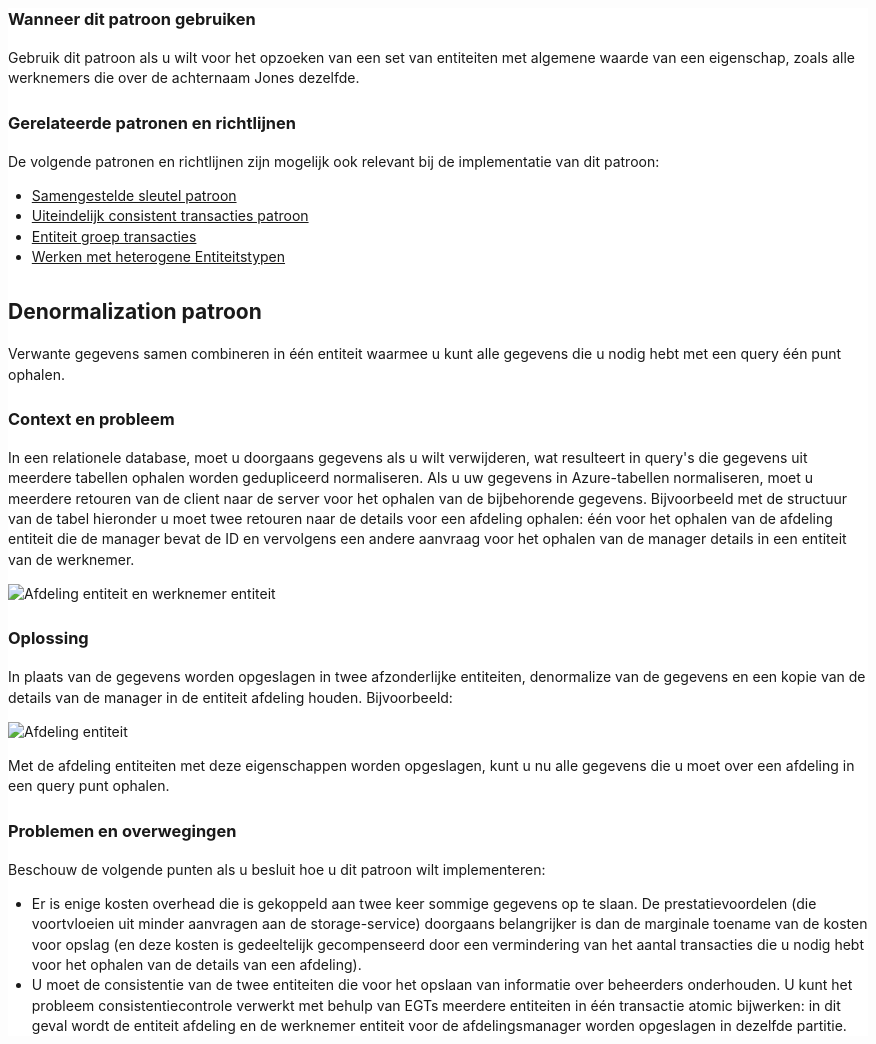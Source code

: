 ### <a name="when-to-use-this-pattern"></a>Wanneer dit patroon gebruiken
Gebruik dit patroon als u wilt voor het opzoeken van een set van entiteiten met algemene waarde van een eigenschap, zoals alle werknemers die over de achternaam Jones dezelfde.  

### <a name="related-patterns-and-guidance"></a>Gerelateerde patronen en richtlijnen
De volgende patronen en richtlijnen zijn mogelijk ook relevant bij de implementatie van dit patroon:  

* [Samengestelde sleutel patroon](#compound-key-pattern)  
* [Uiteindelijk consistent transacties patroon](#eventually-consistent-transactions-pattern)  
* [Entiteit groep transacties](#entity-group-transactions)  
* [Werken met heterogene Entiteitstypen](#working-with-heterogeneous-entity-types)  

## <a name="denormalization-pattern"></a>Denormalization patroon
Verwante gegevens samen combineren in één entiteit waarmee u kunt alle gegevens die u nodig hebt met een query één punt ophalen.  

### <a name="context-and-problem"></a>Context en probleem
In een relationele database, moet u doorgaans gegevens als u wilt verwijderen, wat resulteert in query's die gegevens uit meerdere tabellen ophalen worden gedupliceerd normaliseren. Als u uw gegevens in Azure-tabellen normaliseren, moet u meerdere retouren van de client naar de server voor het ophalen van de bijbehorende gegevens. Bijvoorbeeld met de structuur van de tabel hieronder u moet twee retouren naar de details voor een afdeling ophalen: één voor het ophalen van de afdeling entiteit die de manager bevat de ID en vervolgens een andere aanvraag voor het ophalen van de manager details in een entiteit van de werknemer.  

![Afdeling entiteit en werknemer entiteit](media/storage-table-design-guide/storage-table-design-IMAGE16.png)

### <a name="solution"></a>Oplossing
In plaats van de gegevens worden opgeslagen in twee afzonderlijke entiteiten, denormalize van de gegevens en een kopie van de details van de manager in de entiteit afdeling houden. Bijvoorbeeld:  

![Afdeling entiteit](media/storage-table-design-guide/storage-table-design-IMAGE17.png)

Met de afdeling entiteiten met deze eigenschappen worden opgeslagen, kunt u nu alle gegevens die u moet over een afdeling in een query punt ophalen.  

### <a name="issues-and-considerations"></a>Problemen en overwegingen
Beschouw de volgende punten als u besluit hoe u dit patroon wilt implementeren:  

* Er is enige kosten overhead die is gekoppeld aan twee keer sommige gegevens op te slaan. De prestatievoordelen (die voortvloeien uit minder aanvragen aan de storage-service) doorgaans belangrijker is dan de marginale toename van de kosten voor opslag (en deze kosten is gedeeltelijk gecompenseerd door een vermindering van het aantal transacties die u nodig hebt voor het ophalen van de details van een afdeling).  
* U moet de consistentie van de twee entiteiten die voor het opslaan van informatie over beheerders onderhouden. U kunt het probleem consistentiecontrole verwerkt met behulp van EGTs meerdere entiteiten in één transactie atomic bijwerken: in dit geval wordt de entiteit afdeling en de werknemer entiteit voor de afdelingsmanager worden opgeslagen in dezelfde partitie.  
